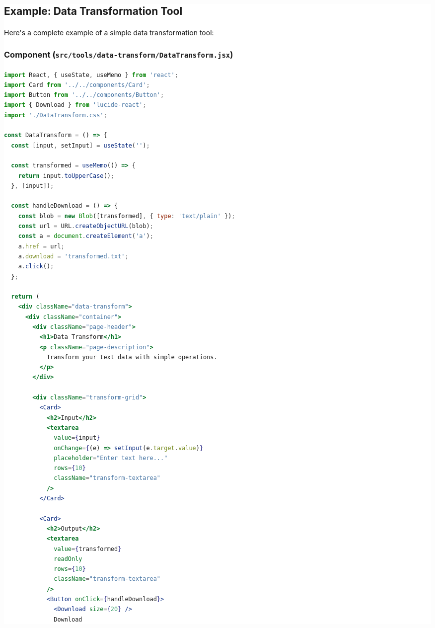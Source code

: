 ## Example: Data Transformation Tool

Here's a complete example of a simple data transformation tool:

### Component (`src/tools/data-transform/DataTransform.jsx`)

```jsx
import React, { useState, useMemo } from 'react';
import Card from '../../components/Card';
import Button from '../../components/Button';
import { Download } from 'lucide-react';
import './DataTransform.css';

const DataTransform = () => {
  const [input, setInput] = useState('');

  const transformed = useMemo(() => {
    return input.toUpperCase();
  }, [input]);

  const handleDownload = () => {
    const blob = new Blob([transformed], { type: 'text/plain' });
    const url = URL.createObjectURL(blob);
    const a = document.createElement('a');
    a.href = url;
    a.download = 'transformed.txt';
    a.click();
  };

  return (
    <div className="data-transform">
      <div className="container">
        <div className="page-header">
          <h1>Data Transform</h1>
          <p className="page-description">
            Transform your text data with simple operations.
          </p>
        </div>

        <div className="transform-grid">
          <Card>
            <h2>Input</h2>
            <textarea
              value={input}
              onChange={(e) => setInput(e.target.value)}
              placeholder="Enter text here..."
              rows={10}
              className="transform-textarea"
            />
          </Card>

          <Card>
            <h2>Output</h2>
            <textarea
              value={transformed}
              readOnly
              rows={10}
              className="transform-textarea"
            />
            <Button onClick={handleDownload}>
              <Download size={20} />
              Download
```